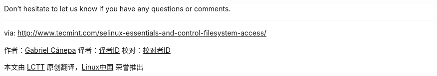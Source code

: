 Don’t hesitate to let us know if you have any questions or comments.

--------------------------------------------------------------------------------

via: http://www.tecmint.com/selinux-essentials-and-control-filesystem-access/

作者：[Gabriel Cánepa][a]
译者：[译者ID](https://github.com/译者ID)
校对：[校对者ID](https://github.com/校对者ID)

本文由 [LCTT](https://github.com/LCTT/TranslateProject) 原创翻译，[Linux中国](https://linux.cn/) 荣誉推出

[a]:http://www.tecmint.com/author/gacanepa/
[1]:http://www.tecmint.com/rhcsa-exam-manage-users-and-groups
[2]:http://www.tecmint.com/rhcsa-exam-configure-acls-and-mount-nfs-samba-shares/
[3]:http://www.tecmint.com/rhcsa-series-secure-ssh-set-hostname-enable-network-services-in-rhel-7/
[4]:https://www.nsa.gov/research/selinux/index.shtml
[5]:https://access.redhat.com/documentation/en-US/Red_Hat_Enterprise_Linux/7/html/SELinux_Users_and_Administrators_Guide/part_I-SELinux.html
